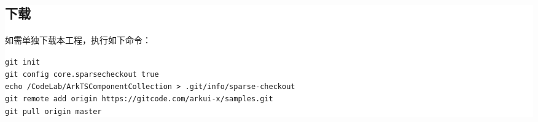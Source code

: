 
## 下载

如需单独下载本工程，执行如下命令：

```
git init
git config core.sparsecheckout true
echo /CodeLab/ArkTSComponentCollection > .git/info/sparse-checkout
git remote add origin https://gitcode.com/arkui-x/samples.git
git pull origin master
```